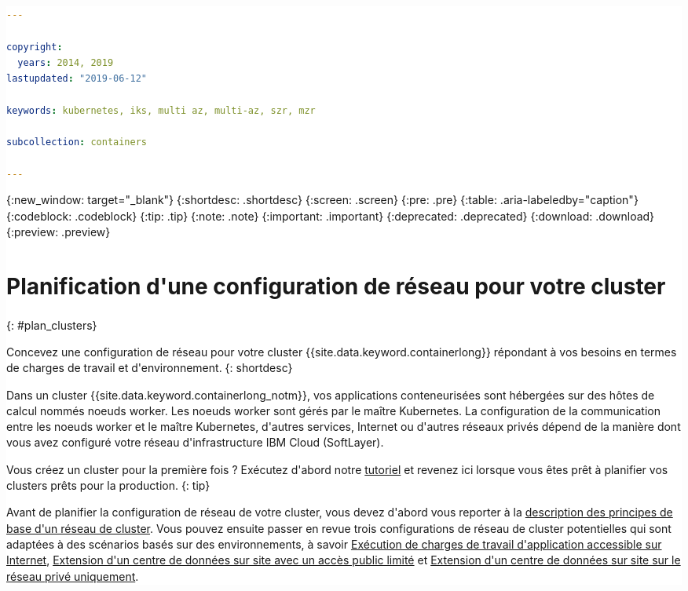 ```yaml
---

copyright:
  years: 2014, 2019
lastupdated: "2019-06-12"

keywords: kubernetes, iks, multi az, multi-az, szr, mzr

subcollection: containers

---
```


{:new_window: target="_blank"}
{:shortdesc: .shortdesc}
{:screen: .screen}
{:pre: .pre}
{:table: .aria-labeledby="caption"}
{:codeblock: .codeblock}
{:tip: .tip}
{:note: .note}
{:important: .important}
{:deprecated: .deprecated}
{:download: .download}
{:preview: .preview}


# Planification d'une configuration de réseau pour votre cluster
{: #plan_clusters}

Concevez une configuration de réseau pour votre cluster {{site.data.keyword.containerlong}} répondant à vos besoins en termes de charges de travail et d'environnement.
{: shortdesc}

Dans un cluster {{site.data.keyword.containerlong_notm}}, vos applications conteneurisées sont hébergées sur des hôtes de calcul nommés noeuds worker. Les noeuds worker sont gérés par le maître Kubernetes. La configuration de la communication entre les noeuds worker et le maître Kubernetes, d'autres services, Internet ou d'autres réseaux privés dépend de la manière dont vous avez configuré votre réseau d'infrastructure IBM Cloud (SoftLayer).


Vous créez un cluster pour la première fois ? Exécutez d'abord notre [tutoriel](/docs/containers?topic=containers-cs_cluster_tutorial) et revenez ici lorsque vous êtes  prêt à planifier vos clusters prêts pour la production.
{: tip}

Avant de planifier la configuration de réseau de votre cluster, vous devez d'abord vous reporter à la [description des principes de base d'un réseau de cluster](#plan_basics). Vous pouvez ensuite passer en revue trois configurations de réseau de cluster potentielles qui sont adaptées à des scénarios basés sur des environnements, à savoir [Exécution de charges de travail d'application accessible sur Internet](#internet-facing), [Extension d'un centre de données sur site avec un accès public limité](#limited-public) et [Extension d'un centre de données sur site sur le réseau privé uniquement](#private_clusters).
